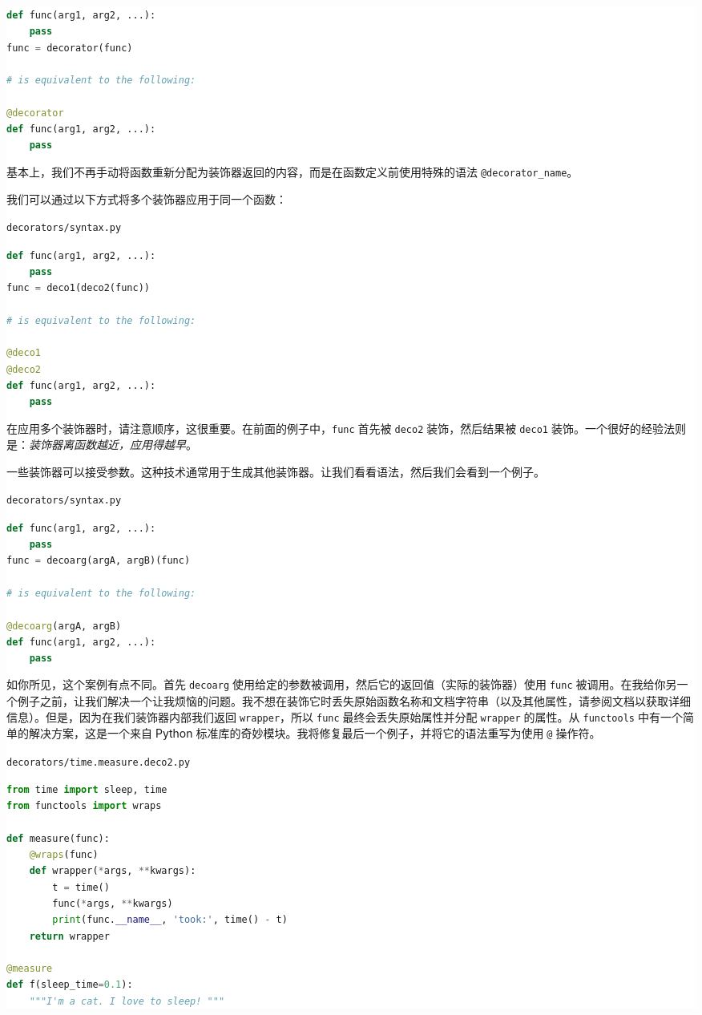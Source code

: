 ```py
def func(arg1, arg2, ...):
    pass
func = decorator(func)

# is equivalent to the following:

@decorator
def func(arg1, arg2, ...):
    pass
```

基本上，我们不再手动将函数重新分配为装饰器返回的内容，而是在函数定义前使用特殊的语法 `@decorator_name`。

我们可以通过以下方式将多个装饰器应用于同一个函数：

`decorators/syntax.py`

```py
def func(arg1, arg2, ...):
    pass
func = deco1(deco2(func))

# is equivalent to the following:

@deco1
@deco2
def func(arg1, arg2, ...):
    pass
```

在应用多个装饰器时，请注意顺序，这很重要。在前面的例子中，`func` 首先被 `deco2` 装饰，然后结果被 `deco1` 装饰。一个很好的经验法则是：*装饰器离函数越近，应用得越早*。

一些装饰器可以接受参数。这种技术通常用于生成其他装饰器。让我们看看语法，然后我们会看到一个例子。

`decorators/syntax.py`

```py
def func(arg1, arg2, ...):
    pass
func = decoarg(argA, argB)(func)

# is equivalent to the following:

@decoarg(argA, argB)
def func(arg1, arg2, ...):
    pass
```

如你所见，这个案例有点不同。首先 `decoarg` 使用给定的参数被调用，然后它的返回值（实际的装饰器）使用 `func` 被调用。在我给你另一个例子之前，让我们解决一个让我烦恼的问题。我不想在装饰它时丢失原始函数名称和文档字符串（以及其他属性，请参阅文档以获取详细信息）。但是，因为在我们装饰器内部我们返回 `wrapper`，所以 `func` 最终会丢失原始属性并分配 `wrapper` 的属性。从 `functools` 中有一个简单的解决方案，这是一个来自 Python 标准库的奇妙模块。我将修复最后一个例子，并将它的语法重写为使用 `@` 操作符。

`decorators/time.measure.deco2.py`

```py
from time import sleep, time
from functools import wraps

def measure(func):
    @wraps(func)
    def wrapper(*args, **kwargs):
        t = time()
        func(*args, **kwargs)
        print(func.__name__, 'took:', time() - t)
    return wrapper

@measure
def f(sleep_time=0.1):
    """I'm a cat. I love to sleep! """
```